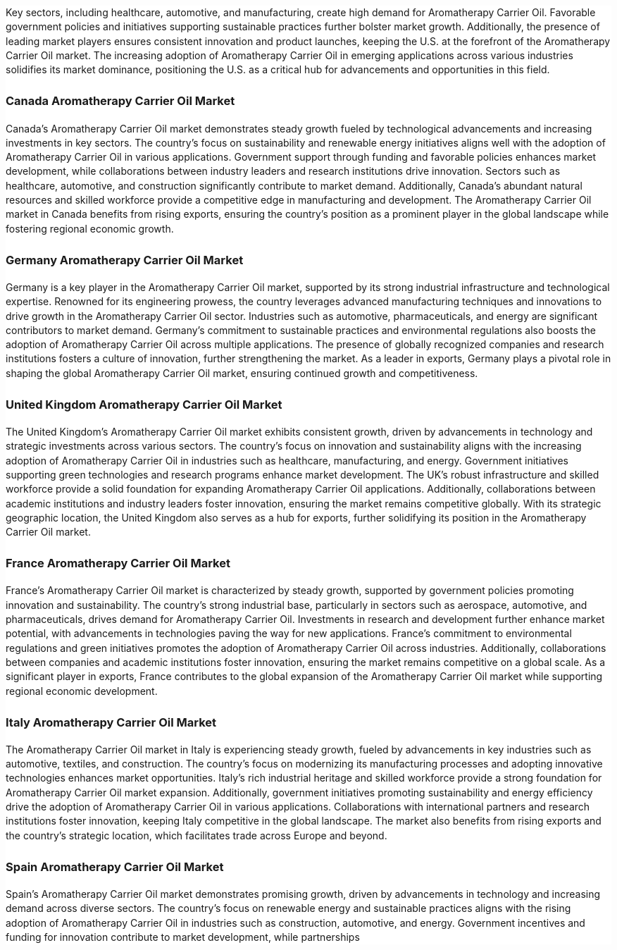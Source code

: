 Key sectors, including healthcare, automotive, and manufacturing, create high demand for Aromatherapy Carrier Oil. Favorable government policies and initiatives supporting sustainable practices further bolster market growth. Additionally, the presence of leading market players ensures consistent innovation and product launches, keeping the U.S. at the forefront of the Aromatherapy Carrier Oil market. The increasing adoption of Aromatherapy Carrier Oil in emerging applications across various industries solidifies its market dominance, positioning the U.S. as a critical hub for advancements and opportunities in this field.</p><h3>Canada Aromatherapy Carrier Oil Market</h3><p>Canada&rsquo;s Aromatherapy Carrier Oil market demonstrates steady growth fueled by technological advancements and increasing investments in key sectors. The country&rsquo;s focus on sustainability and renewable energy initiatives aligns well with the adoption of Aromatherapy Carrier Oil in various applications. Government support through funding and favorable policies enhances market development, while collaborations between industry leaders and research institutions drive innovation. Sectors such as healthcare, automotive, and construction significantly contribute to market demand. Additionally, Canada&rsquo;s abundant natural resources and skilled workforce provide a competitive edge in manufacturing and development. The Aromatherapy Carrier Oil market in Canada benefits from rising exports, ensuring the country&rsquo;s position as a prominent player in the global landscape while fostering regional economic growth.</p><h3>Germany Aromatherapy Carrier Oil Market</h3><p>Germany is a key player in the Aromatherapy Carrier Oil market, supported by its strong industrial infrastructure and technological expertise. Renowned for its engineering prowess, the country leverages advanced manufacturing techniques and innovations to drive growth in the Aromatherapy Carrier Oil sector. Industries such as automotive, pharmaceuticals, and energy are significant contributors to market demand. Germany&rsquo;s commitment to sustainable practices and environmental regulations also boosts the adoption of Aromatherapy Carrier Oil across multiple applications. The presence of globally recognized companies and research institutions fosters a culture of innovation, further strengthening the market. As a leader in exports, Germany plays a pivotal role in shaping the global Aromatherapy Carrier Oil market, ensuring continued growth and competitiveness.</p><h3>United Kingdom Aromatherapy Carrier Oil Market</h3><p>The United Kingdom&rsquo;s Aromatherapy Carrier Oil market exhibits consistent growth, driven by advancements in technology and strategic investments across various sectors. The country&rsquo;s focus on innovation and sustainability aligns with the increasing adoption of Aromatherapy Carrier Oil in industries such as healthcare, manufacturing, and energy. Government initiatives supporting green technologies and research programs enhance market development. The UK&rsquo;s robust infrastructure and skilled workforce provide a solid foundation for expanding Aromatherapy Carrier Oil applications. Additionally, collaborations between academic institutions and industry leaders foster innovation, ensuring the market remains competitive globally. With its strategic geographic location, the United Kingdom also serves as a hub for exports, further solidifying its position in the Aromatherapy Carrier Oil market.</p><h3>France Aromatherapy Carrier Oil Market</h3><p>France&rsquo;s Aromatherapy Carrier Oil market is characterized by steady growth, supported by government policies promoting innovation and sustainability. The country&rsquo;s strong industrial base, particularly in sectors such as aerospace, automotive, and pharmaceuticals, drives demand for Aromatherapy Carrier Oil. Investments in research and development further enhance market potential, with advancements in technologies paving the way for new applications. France&rsquo;s commitment to environmental regulations and green initiatives promotes the adoption of Aromatherapy Carrier Oil across industries. Additionally, collaborations between companies and academic institutions foster innovation, ensuring the market remains competitive on a global scale. As a significant player in exports, France contributes to the global expansion of the Aromatherapy Carrier Oil market while supporting regional economic development.</p><h3>Italy Aromatherapy Carrier Oil Market</h3><p>The Aromatherapy Carrier Oil market in Italy is experiencing steady growth, fueled by advancements in key industries such as automotive, textiles, and construction. The country&rsquo;s focus on modernizing its manufacturing processes and adopting innovative technologies enhances market opportunities. Italy&rsquo;s rich industrial heritage and skilled workforce provide a strong foundation for Aromatherapy Carrier Oil market expansion. Additionally, government initiatives promoting sustainability and energy efficiency drive the adoption of Aromatherapy Carrier Oil in various applications. Collaborations with international partners and research institutions foster innovation, keeping Italy competitive in the global landscape. The market also benefits from rising exports and the country&rsquo;s strategic location, which facilitates trade across Europe and beyond.</p><h3>Spain Aromatherapy Carrier Oil Market</h3><p>Spain&rsquo;s Aromatherapy Carrier Oil market demonstrates promising growth, driven by advancements in technology and increasing demand across diverse sectors. The country&rsquo;s focus on renewable energy and sustainable practices aligns with the rising adoption of Aromatherapy Carrier Oil in industries such as construction, automotive, and energy. Government incentives and funding for innovation contribute to market development, while partnerships